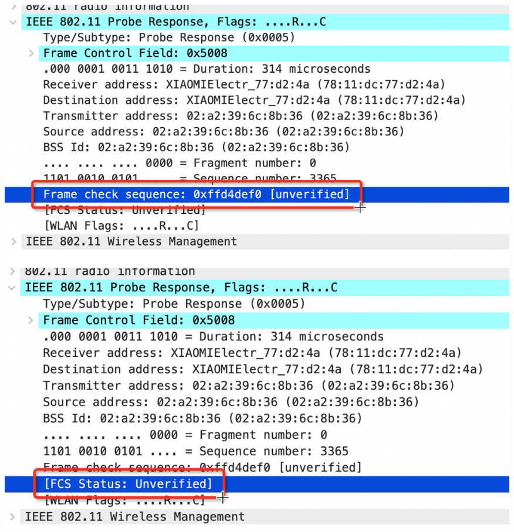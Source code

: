 

![image-20240724010024470](./README.assets/image-20240724010024470.png)



![image-20240724010037221](./README.assets/image-20240724010037221.png)



